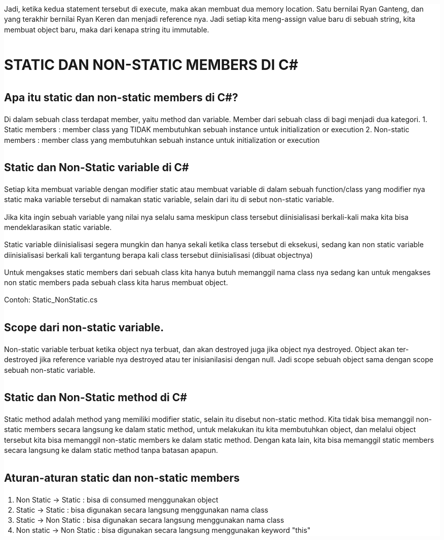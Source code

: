 Jadi, ketika kedua statement tersebut di execute, maka akan membuat dua memory location.
Satu bernilai Ryan Ganteng, dan yang terakhir bernilai Ryan Keren dan menjadi reference nya.
Jadi setiap kita meng-assign value baru di sebuah string, kita membuat object baru, maka dari kenapa string itu immutable.


# STATIC DAN NON-STATIC MEMBERS DI C#

## Apa itu static dan non-static members di C#?
Di dalam sebuah class terdapat member, yaitu method dan variable.
Member dari sebuah class di bagi menjadi dua kategori.
    1. Static members : member class yang TIDAK membutuhkan sebuah instance untuk initialization or execution
    2. Non-static members : member class yang membutuhkan sebuah instance untuk initialization or execution

## Static dan Non-Static variable di C#
Setiap kita membuat variable dengan modifier static atau membuat variable di dalam sebuah function/class yang modifier nya static maka variable tersebut di namakan static variable, selain dari itu di sebut non-static variable.

Jika kita ingin sebuah variable yang nilai nya selalu sama meskipun class tersebut diinisialisasi berkali-kali maka kita bisa mendeklarasikan static variable.

Static variable diinisialisasi segera mungkin dan hanya sekali ketika class tersebut di eksekusi, sedang kan non static variable diinisialisasi berkali kali tergantung berapa kali class tersebut diinisialisasi (dibuat objectnya)

Untuk mengakses static members dari sebuah class kita hanya butuh memanggil nama class nya sedang kan untuk mengakses non static members pada sebuah class kita harus membuat object.

Contoh: Static_NonStatic.cs

## Scope dari non-static variable.
Non-static variable terbuat ketika object nya terbuat, dan akan destroyed juga jika object nya destroyed.
Object akan ter-destroyed jika reference variable nya destroyed atau ter inisianilasisi dengan null.
Jadi scope sebuah object sama dengan scope sebuah non-static variable.

## Static dan Non-Static method di C#
Static method adalah method yang memiliki modifier static, selain itu disebut non-static method.
Kita tidak bisa memanggil non-static members secara langsung ke dalam static method, untuk melakukan itu kita membutuhkan object, dan melalui object tersebut kita bisa memanggil non-static members ke dalam static method.
Dengan kata lain, kita bisa memanggil static members secara langsung ke dalam static method tanpa batasan apapun.

## Aturan-aturan static dan non-static members
1. Non Static -> Static : bisa di consumed menggunakan object
2. Static -> Static : bisa digunakan secara langsung menggunakan nama class
3. Static -> Non Static : bisa digunakan secara langsung menggunakan nama class
4. Non static -> Non Static : bisa digunakan secara langsung menggunakan keyword "this"
